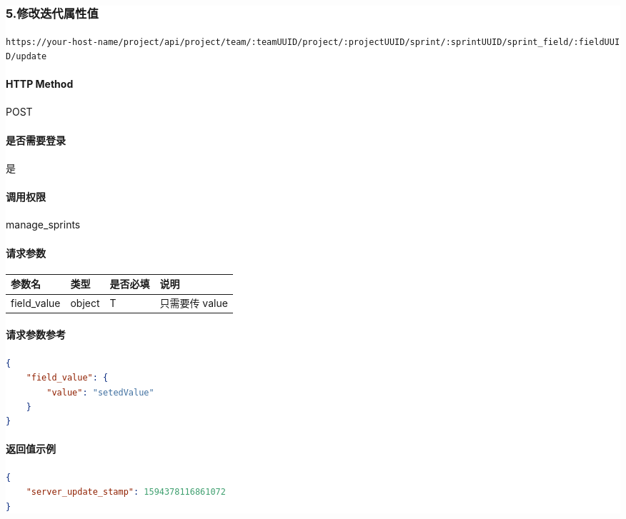 ### 5.修改迭代属性值

```
https://your-host-name/project/api/project/team/:teamUUID/project/:projectUUID/sprint/:sprintUUID/sprint_field/:fieldUUID/update
```

#### HTTP Method

POST

#### 是否需要登录

是

#### 调用权限

manage_sprints

#### 请求参数

|参数名       | 类型     | 是否必填 | 说明            |
|:--------   |:--------|:--------|:-----           |
|field_value | object  | T       |只需要传 value     |

#### 请求参数参考

```json
{
	"field_value": {
		"value": "setedValue"
	}
}
```

#### 返回值示例

```json
{
    "server_update_stamp": 1594378116861072
}
```
